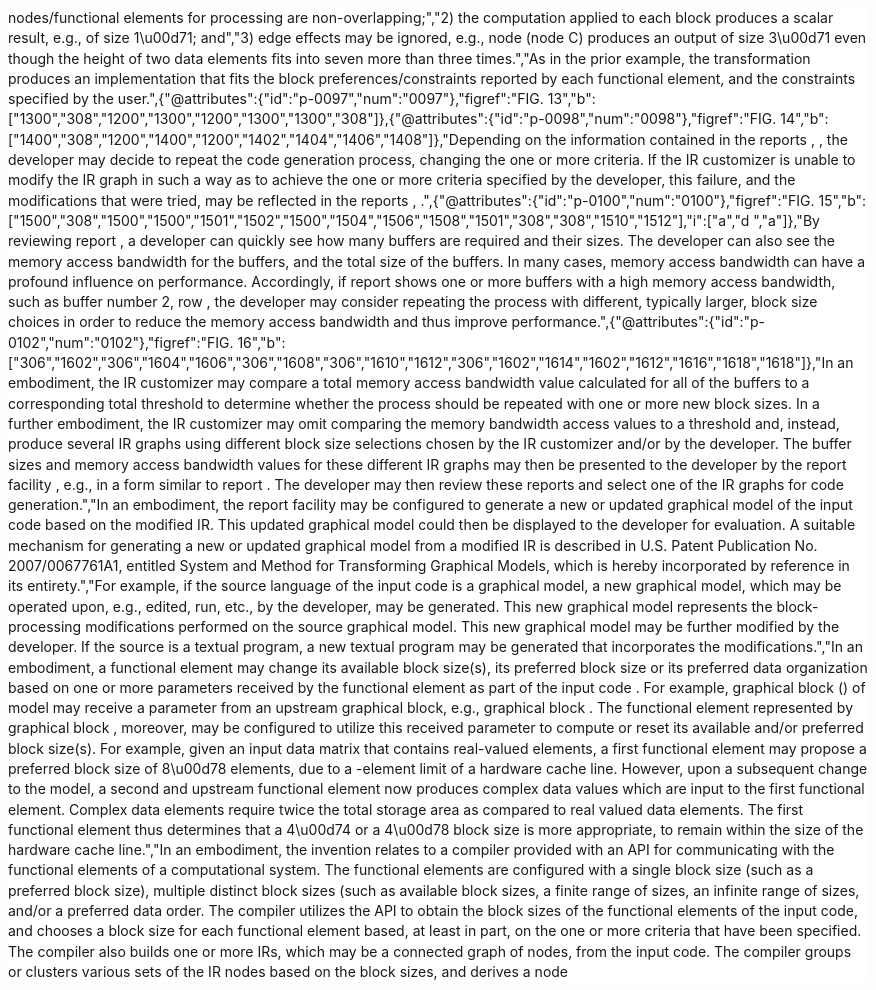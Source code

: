 nodes\/functional elements for processing are non-overlapping;","2) the computation applied to each block produces a scalar result, e.g., of size 1\u00d71; and","3) edge effects may be ignored, e.g., node  (node C) produces an output of size 3\u00d71 even though the height of two data elements fits into seven more than three times.","As in the prior example, the transformation produces an implementation that fits the block preferences\/constraints reported by each functional element, and the constraints specified by the user.",{"@attributes":{"id":"p-0097","num":"0097"},"figref":"FIG. 13","b":["1300","308","1200","1300","1200","1300","1300","308"]},{"@attributes":{"id":"p-0098","num":"0098"},"figref":"FIG. 14","b":["1400","308","1200","1400","1200","1402","1404","1406","1408"]},"Depending on the information contained in the reports , , the developer may decide to repeat the code generation process, changing the one or more criteria. If the IR customizer  is unable to modify the IR graph  in such a way as to achieve the one or more criteria specified by the developer, this failure, and the modifications that were tried, may be reflected in the reports , .",{"@attributes":{"id":"p-0100","num":"0100"},"figref":"FIG. 15","b":["1500","308","1500","1500","1501","1502","1500","1504","1506","1508","1501","308","308","1510","1512"],"i":["a","d ","a"]},"By reviewing report , a developer can quickly see how many buffers are required and their sizes. The developer can also see the memory access bandwidth for the buffers, and the total size of the buffers. In many cases, memory access bandwidth can have a profound influence on performance. Accordingly, if report  shows one or more buffers with a high memory access bandwidth, such as buffer number 2, row , the developer may consider repeating the process with different, typically larger, block size choices in order to reduce the memory access bandwidth and thus improve performance.",{"@attributes":{"id":"p-0102","num":"0102"},"figref":"FIG. 16","b":["306","1602","306","1604","1606","306","1608","306","1610","1612","306","1602","1614","1602","1612","1616","1618","1618"]},"In an embodiment, the IR customizer  may compare a total memory access bandwidth value calculated for all of the buffers to a corresponding total threshold to determine whether the process should be repeated with one or more new block sizes. In a further embodiment, the IR customizer  may omit comparing the memory bandwidth access values to a threshold and, instead, produce several IR graphs using different block size selections chosen by the IR customizer  and\/or by the developer. The buffer sizes and memory access bandwidth values for these different IR graphs may then be presented to the developer by the report facility , e.g., in a form similar to report . The developer may then review these reports and select one of the IR graphs for code generation.","In an embodiment, the report facility  may be configured to generate a new or updated graphical model of the input code based on the modified IR. This updated graphical model could then be displayed to the developer for evaluation. A suitable mechanism for generating a new or updated graphical model from a modified IR is described in U.S. Patent Publication No. 2007\/0067761A1, entitled System and Method for Transforming Graphical Models, which is hereby incorporated by reference in its entirety.","For example, if the source language of the input code is a graphical model, a new graphical model, which may be operated upon, e.g., edited, run, etc., by the developer, may be generated. This new graphical model represents the block-processing modifications performed on the source graphical model. This new graphical model may be further modified by the developer. If the source is a textual program, a new textual program may be generated that incorporates the modifications.","In an embodiment, a functional element may change its available block size(s), its preferred block size or its preferred data organization based on one or more parameters received by the functional element as part of the input code . For example, graphical block  () of model  may receive a parameter from an upstream graphical block, e.g., graphical block . The functional element represented by graphical block , moreover, may be configured to utilize this received parameter to compute or reset its available and\/or preferred block size(s). For example, given an input data matrix that contains real-valued elements, a first functional element may propose a preferred block size of 8\u00d78 elements, due to a -element limit of a hardware cache line. However, upon a subsequent change to the model, a second and upstream functional element now produces complex data values which are input to the first functional element. Complex data elements require twice the total storage area as compared to real valued data elements. The first functional element thus determines that a 4\u00d74 or a 4\u00d78 block size is more appropriate, to remain within the size of the hardware cache line.","In an embodiment, the invention relates to a compiler provided with an API for communicating with the functional elements of a computational system. The functional elements are configured with a single block size (such as a preferred block size), multiple distinct block sizes (such as available block sizes, a finite range of sizes, an infinite range of sizes, and\/or a preferred data order. The compiler utilizes the API to obtain the block sizes of the functional elements of the input code, and chooses a block size for each functional element based, at least in part, on the one or more criteria that have been specified. The compiler also builds one or more IRs, which may be a connected graph of nodes, from the input code. The compiler groups or clusters various sets of the IR nodes based on the block sizes, and derives a node